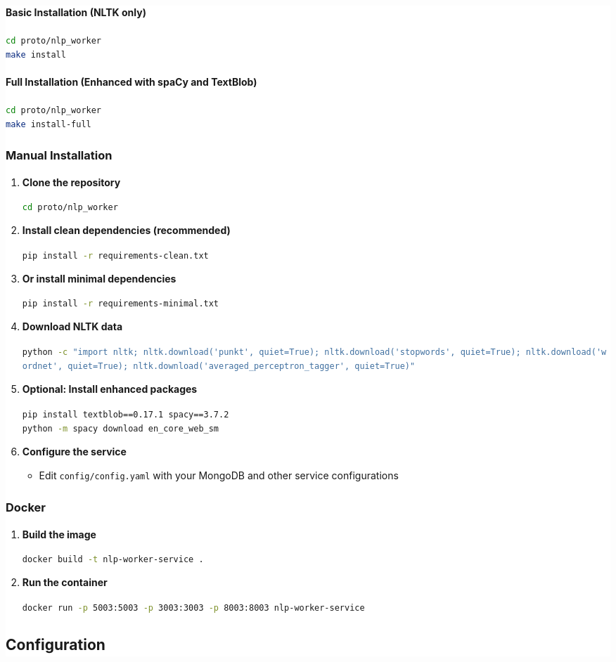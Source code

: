 #### Basic Installation (NLTK only)
```bash
cd proto/nlp_worker
make install
```

#### Full Installation (Enhanced with spaCy and TextBlob)
```bash
cd proto/nlp_worker
make install-full
```

### Manual Installation

1. **Clone the repository**
   ```bash
   cd proto/nlp_worker
   ```

2. **Install clean dependencies (recommended)**
   ```bash
   pip install -r requirements-clean.txt
   ```

3. **Or install minimal dependencies**
   ```bash
   pip install -r requirements-minimal.txt
   ```

4. **Download NLTK data**
   ```bash
   python -c "import nltk; nltk.download('punkt', quiet=True); nltk.download('stopwords', quiet=True); nltk.download('wordnet', quiet=True); nltk.download('averaged_perceptron_tagger', quiet=True)"
   ```

5. **Optional: Install enhanced packages**
   ```bash
   pip install textblob==0.17.1 spacy==3.7.2
   python -m spacy download en_core_web_sm
   ```

6. **Configure the service**
   - Edit `config/config.yaml` with your MongoDB and other service configurations

### Docker

1. **Build the image**
   ```bash
   docker build -t nlp-worker-service .
   ```

2. **Run the container**
   ```bash
   docker run -p 5003:5003 -p 3003:3003 -p 8003:8003 nlp-worker-service
   ```

## Configuration
